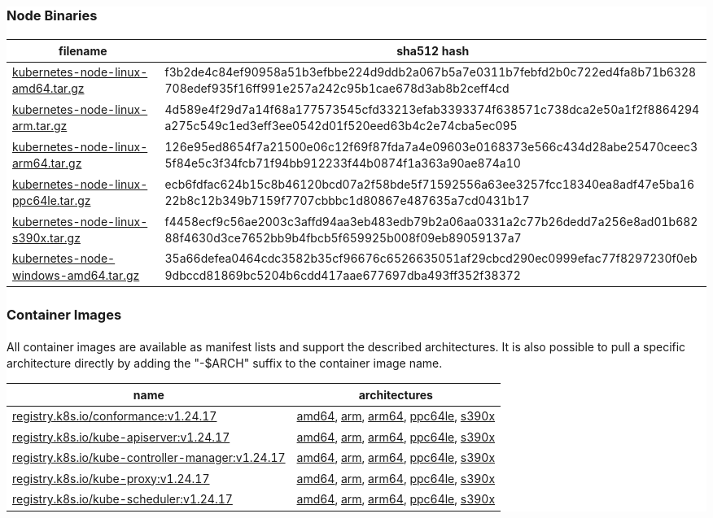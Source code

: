 ### Node Binaries

filename | sha512 hash
-------- | -----------
[kubernetes-node-linux-amd64.tar.gz](https://dl.k8s.io/v1.24.17/kubernetes-node-linux-amd64.tar.gz) | f3b2de4c84ef90958a51b3efbbe224d9ddb2a067b5a7e0311b7febfd2b0c722ed4fa8b71b6328708edef935f16ff991e257a242c95b1cae678d3ab8b2ceff4cd
[kubernetes-node-linux-arm.tar.gz](https://dl.k8s.io/v1.24.17/kubernetes-node-linux-arm.tar.gz) | 4d589e4f29d7a14f68a177573545cfd33213efab3393374f638571c738dca2e50a1f2f8864294a275c549c1ed3eff3ee0542d01f520eed63b4c2e74cba5ec095
[kubernetes-node-linux-arm64.tar.gz](https://dl.k8s.io/v1.24.17/kubernetes-node-linux-arm64.tar.gz) | 126e95ed8654f7a21500e06c12f69f87fda7a4e09603e0168373e566c434d28abe25470ceec35f84e5c3f34fcb71f94bb912233f44b0874f1a363a90ae874a10
[kubernetes-node-linux-ppc64le.tar.gz](https://dl.k8s.io/v1.24.17/kubernetes-node-linux-ppc64le.tar.gz) | ecb6fdfac624b15c8b46120bcd07a2f58bde5f71592556a63ee3257fcc18340ea8adf47e5ba1622b8c12b349b7159f7707cbbbc1d80867e487635a7cd0431b17
[kubernetes-node-linux-s390x.tar.gz](https://dl.k8s.io/v1.24.17/kubernetes-node-linux-s390x.tar.gz) | f4458ecf9c56ae2003c3affd94aa3eb483edb79b2a06aa0331a2c77b26dedd7a256e8ad01b68288f4630d3ce7652bb9b4fbcb5f659925b008f09eb89059137a7
[kubernetes-node-windows-amd64.tar.gz](https://dl.k8s.io/v1.24.17/kubernetes-node-windows-amd64.tar.gz) | 35a66defea0464cdc3582b35cf96676c6526635051af29cbcd290ec0999efac77f8297230f0eb9dbccd81869bc5204b6cdd417aae677697dba493ff352f38372

### Container Images

All container images are available as manifest lists and support the described
architectures. It is also possible to pull a specific architecture directly by
adding the "-$ARCH" suffix  to the container image name.

name | architectures
---- | -------------
[registry.k8s.io/conformance:v1.24.17](https://console.cloud.google.com/gcr/images/k8s-artifacts-prod/us/conformance) | [amd64](https://console.cloud.google.com/gcr/images/k8s-artifacts-prod/us/conformance-amd64), [arm](https://console.cloud.google.com/gcr/images/k8s-artifacts-prod/us/conformance-arm), [arm64](https://console.cloud.google.com/gcr/images/k8s-artifacts-prod/us/conformance-arm64), [ppc64le](https://console.cloud.google.com/gcr/images/k8s-artifacts-prod/us/conformance-ppc64le), [s390x](https://console.cloud.google.com/gcr/images/k8s-artifacts-prod/us/conformance-s390x)
[registry.k8s.io/kube-apiserver:v1.24.17](https://console.cloud.google.com/gcr/images/k8s-artifacts-prod/us/kube-apiserver) | [amd64](https://console.cloud.google.com/gcr/images/k8s-artifacts-prod/us/kube-apiserver-amd64), [arm](https://console.cloud.google.com/gcr/images/k8s-artifacts-prod/us/kube-apiserver-arm), [arm64](https://console.cloud.google.com/gcr/images/k8s-artifacts-prod/us/kube-apiserver-arm64), [ppc64le](https://console.cloud.google.com/gcr/images/k8s-artifacts-prod/us/kube-apiserver-ppc64le), [s390x](https://console.cloud.google.com/gcr/images/k8s-artifacts-prod/us/kube-apiserver-s390x)
[registry.k8s.io/kube-controller-manager:v1.24.17](https://console.cloud.google.com/gcr/images/k8s-artifacts-prod/us/kube-controller-manager) | [amd64](https://console.cloud.google.com/gcr/images/k8s-artifacts-prod/us/kube-controller-manager-amd64), [arm](https://console.cloud.google.com/gcr/images/k8s-artifacts-prod/us/kube-controller-manager-arm), [arm64](https://console.cloud.google.com/gcr/images/k8s-artifacts-prod/us/kube-controller-manager-arm64), [ppc64le](https://console.cloud.google.com/gcr/images/k8s-artifacts-prod/us/kube-controller-manager-ppc64le), [s390x](https://console.cloud.google.com/gcr/images/k8s-artifacts-prod/us/kube-controller-manager-s390x)
[registry.k8s.io/kube-proxy:v1.24.17](https://console.cloud.google.com/gcr/images/k8s-artifacts-prod/us/kube-proxy) | [amd64](https://console.cloud.google.com/gcr/images/k8s-artifacts-prod/us/kube-proxy-amd64), [arm](https://console.cloud.google.com/gcr/images/k8s-artifacts-prod/us/kube-proxy-arm), [arm64](https://console.cloud.google.com/gcr/images/k8s-artifacts-prod/us/kube-proxy-arm64), [ppc64le](https://console.cloud.google.com/gcr/images/k8s-artifacts-prod/us/kube-proxy-ppc64le), [s390x](https://console.cloud.google.com/gcr/images/k8s-artifacts-prod/us/kube-proxy-s390x)
[registry.k8s.io/kube-scheduler:v1.24.17](https://console.cloud.google.com/gcr/images/k8s-artifacts-prod/us/kube-scheduler) | [amd64](https://console.cloud.google.com/gcr/images/k8s-artifacts-prod/us/kube-scheduler-amd64), [arm](https://console.cloud.google.com/gcr/images/k8s-artifacts-prod/us/kube-scheduler-arm), [arm64](https://console.cloud.google.com/gcr/images/k8s-artifacts-prod/us/kube-scheduler-arm64), [ppc64le](https://console.cloud.google.com/gcr/images/k8s-artifacts-prod/us/kube-scheduler-ppc64le), [s390x](https://console.cloud.google.com/gcr/images/k8s-artifacts-prod/us/kube-scheduler-s390x)